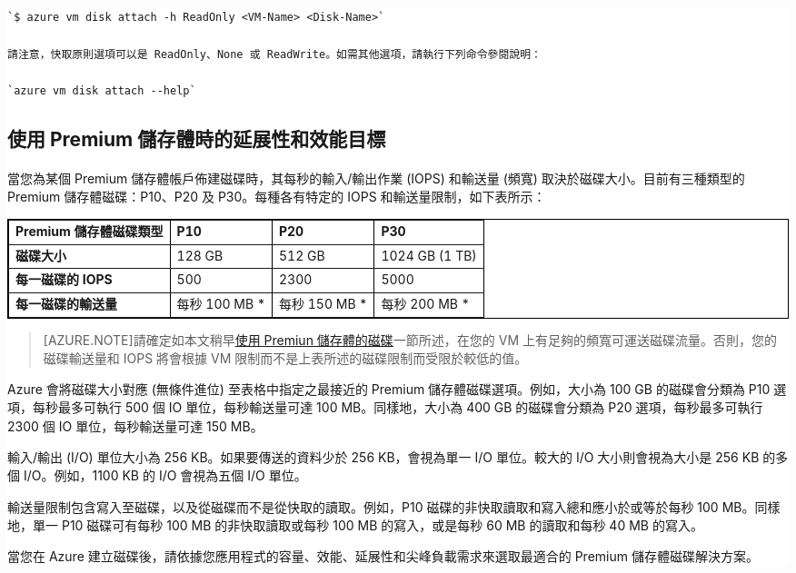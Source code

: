 	`$ azure vm disk attach -h ReadOnly <VM-Name> <Disk-Name>`

	請注意，快取原則選項可以是 ReadOnly、None 或 ReadWrite。如需其他選項，請執行下列命令參閱說明：

	`azure vm disk attach --help`


## 使用 Premium 儲存體時的延展性和效能目標

當您為某個 Premium 儲存體帳戶佈建磁碟時，其每秒的輸入/輸出作業 (IOPS) 和輸送量 (頻寬) 取決於磁碟大小。目前有三種類型的 Premium 儲存體磁碟：P10、P20 及 P30。每種各有特定的 IOPS 和輸送量限制，如下表所示：

<table border="1" cellspacing="0" cellpadding="5" style="border: 1px solid #000000;">
<tbody>
<tr>
	<td><strong>Premium 儲存體磁碟類型</strong></td>
	<td><strong>P10</strong></td>
	<td><strong>P20</strong></td>
	<td><strong>P30</strong></td>
</tr>
<tr>
	<td><strong>磁碟大小</strong></td>
	<td>128 GB</td>
	<td>512 GB</td>
	<td>1024 GB (1 TB)</td>
</tr>
<tr>
	<td><strong>每一磁碟的 IOPS</strong></td>
	<td>500</td>
	<td>2300</td>
	<td>5000</td>
</tr>
<tr>
	<td><strong>每一磁碟的輸送量</strong></td>
	<td>每秒 100 MB *</td>
	<td>每秒 150 MB *</td>
	<td>每秒 200 MB *</td>
</tr>
</tbody>
</table>

> [AZURE.NOTE]請確定如本文稍早[使用 Premiun 儲存體的磁碟](#using-premium-storage-for-disks)一節所述，在您的 VM 上有足夠的頻寬可運送磁碟流量。否則，您的磁碟輸送量和 IOPS 將會根據 VM 限制而不是上表所述的磁碟限制而受限於較低的值。

Azure 會將磁碟大小對應 (無條件進位) 至表格中指定之最接近的 Premium 儲存體磁碟選項。例如，大小為 100 GB 的磁碟會分類為 P10 選項，每秒最多可執行 500 個 IO 單位，每秒輸送量可達 100 MB。同樣地，大小為 400 GB 的磁碟會分類為 P20 選項，每秒最多可執行 2300 個 IO 單位，每秒輸送量可達 150 MB。

輸入/輸出 (I/O) 單位大小為 256 KB。如果要傳送的資料少於 256 KB，會視為單一 I/O 單位。較大的 I/O 大小則會視為大小是 256 KB 的多個 I/O。例如，1100 KB 的 I/O 會視為五個 I/O 單位。

輸送量限制包含寫入至磁碟，以及從磁碟而不是從快取的讀取。例如，P10 磁碟的非快取讀取和寫入總和應小於或等於每秒 100 MB。同樣地，單一 P10 磁碟可有每秒 100 MB 的非快取讀取或每秒 100 MB 的寫入，或是每秒 60 MB 的讀取和每秒 40 MB 的寫入。

當您在 Azure 建立磁碟後，請依據您應用程式的容量、效能、延展性和尖峰負載需求來選取最適合的 Premium 儲存體磁碟解決方案。


[Image1]: ./media/storage-premium-storage-preview-portal/Azure_pricing_tier.png